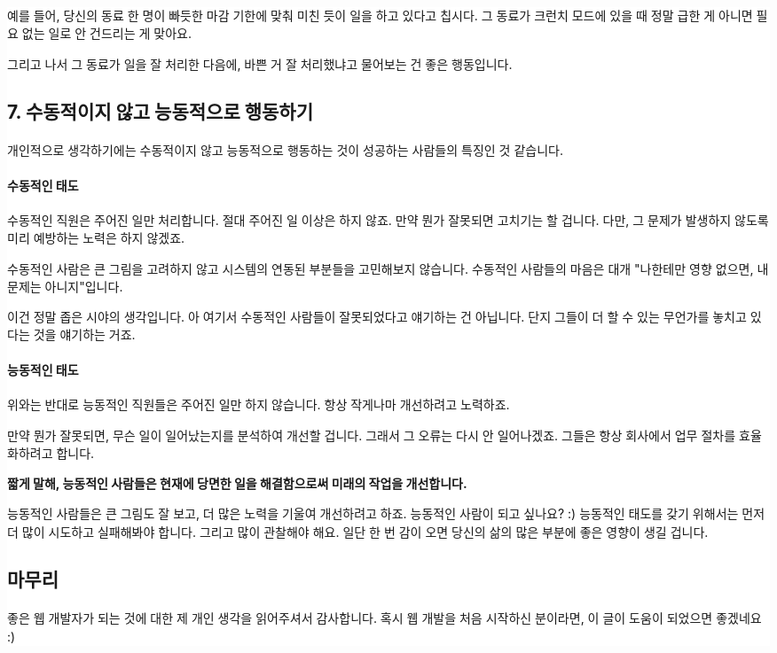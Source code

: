 예를 들어, 당신의 동료 한 명이 빠듯한 마감 기한에 맞춰 미친 듯이 일을 하고 있다고 칩시다.
그 동료가 크런치 모드에 있을 때 정말 급한 게 아니면 필요 없는 일로 안 건드리는 게 맞아요.

그리고 나서 그 동료가 일을 잘 처리한 다음에, 바쁜 거 잘 처리했냐고 물어보는 건 좋은 행동입니다.

## 7. 수동적이지 않고 능동적으로 행동하기
개인적으로 생각하기에는 수동적이지 않고 능동적으로 행동하는 것이
성공하는 사람들의 특징인 것 같습니다.

#### 수동적인 태도
수동적인 직원은 주어진 일만 처리합니다. 절대 주어진 일 이상은 하지 않죠.
만약 뭔가 잘못되면 고치기는 할 겁니다. 다만, 그 문제가 발생하지 않도록 미리 예방하는 노력은 하지 않겠죠.

수동적인 사람은 큰 그림을 고려하지 않고 시스템의 연동된 부분들을 고민해보지 않습니다.
수동적인 사람들의 마음은 대개 "나한테만 영향 없으면, 내 문제는 아니지"입니다.

이건 정말 좁은 시야의 생각입니다. 아 여기서 수동적인 사람들이 잘못되었다고 얘기하는 건 아닙니다.
단지 그들이 더 할 수 있는 무언가를 놓치고 있다는 것을 얘기하는 거죠.

#### 능동적인 태도
위와는 반대로 능동적인 직원들은 주어진 일만 하지 않습니다. 항상 작게나마 개선하려고 노력하죠.

만약 뭔가 잘못되면, 무슨 일이 일어났는지를 분석하여 개선할 겁니다. 그래서 그 오류는 다시 안 일어나겠죠.
그들은 항상 회사에서 업무 절차를 효율화하려고 합니다.

**짧게 말해, 능동적인 사람들은 현재에 당면한 일을 해결함으로써 미래의 작업을 개선합니다.**

능동적인 사람들은 큰 그림도 잘 보고, 더 많은 노력을 기울여 개선하려고 하죠.
능동적인 사람이 되고 싶나요? :)
능동적인 태도를 갖기 위해서는 먼저 더 많이 시도하고 실패해봐야 합니다. 그리고 많이 관찰해야 해요.
일단 한 번 감이 오면 당신의 삶의 많은 부분에 좋은 영향이 생길 겁니다.

## 마무리
좋은 웹 개발자가 되는 것에 대한 제 개인 생각을 읽어주셔서 감사합니다.
혹시 웹 개발을 처음 시작하신 분이라면, 이 글이 도움이 되었으면 좋겠네요 :)
